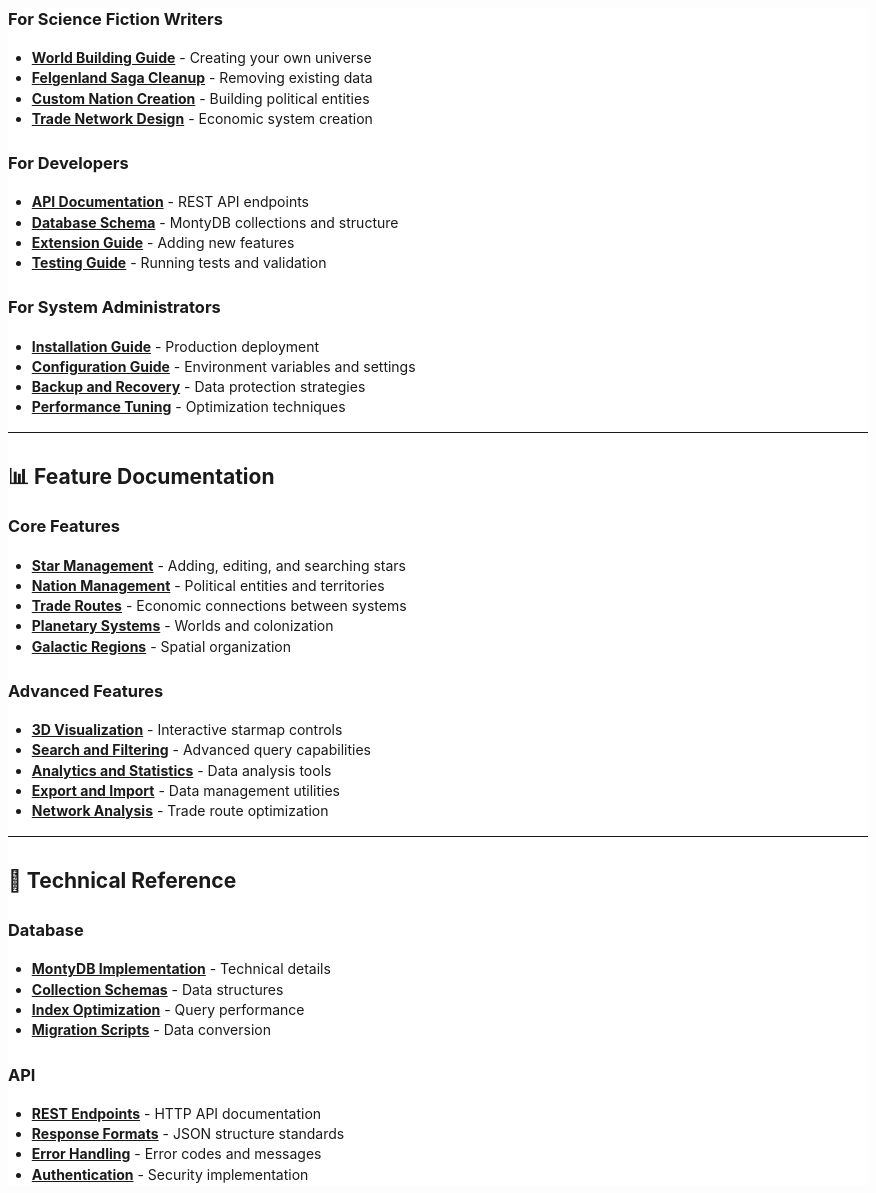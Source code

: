 ### For Science Fiction Writers
- **[World Building Guide](#world-building)** - Creating your own universe
- **[Felgenland Saga Cleanup](#felgenland-cleanup)** - Removing existing data
- **[Custom Nation Creation](#custom-nations)** - Building political entities
- **[Trade Network Design](#trade-networks)** - Economic system creation

### For Developers
- **[API Documentation](#api-documentation)** - REST API endpoints
- **[Database Schema](#database-schema)** - MontyDB collections and structure
- **[Extension Guide](#extension-guide)** - Adding new features
- **[Testing Guide](#testing-guide)** - Running tests and validation

### For System Administrators
- **[Installation Guide](#installation)** - Production deployment
- **[Configuration Guide](#configuration)** - Environment variables and settings
- **[Backup and Recovery](#backup-recovery)** - Data protection strategies
- **[Performance Tuning](#performance-tuning)** - Optimization techniques

---

## 📊 Feature Documentation

### Core Features
- **[Star Management](#star-management)** - Adding, editing, and searching stars
- **[Nation Management](#nation-management)** - Political entities and territories
- **[Trade Routes](#trade-routes)** - Economic connections between systems
- **[Planetary Systems](#planetary-systems)** - Worlds and colonization
- **[Galactic Regions](#galactic-regions)** - Spatial organization

### Advanced Features
- **[3D Visualization](#3d-visualization)** - Interactive starmap controls
- **[Search and Filtering](#search-filtering)** - Advanced query capabilities
- **[Analytics and Statistics](#analytics)** - Data analysis tools
- **[Export and Import](#export-import)** - Data management utilities
- **[Network Analysis](#network-analysis)** - Trade route optimization

---

## 🔧 Technical Reference

### Database
- **[MontyDB Implementation](README_MONTYDB.md#montydb-implementation)** - Technical details
- **[Collection Schemas](README_MONTYDB.md#database-schema)** - Data structures
- **[Index Optimization](README_MONTYDB.md#performance-improvements)** - Query performance
- **[Migration Scripts](README_MONTYDB.md#migration-process)** - Data conversion

### API
- **[REST Endpoints](README.md#api-reference)** - HTTP API documentation
- **[Response Formats](README.md#response-formats)** - JSON structure standards
- **[Error Handling](README.md#error-handling)** - Error codes and messages
- **[Authentication](README.md#authentication)** - Security implementation
